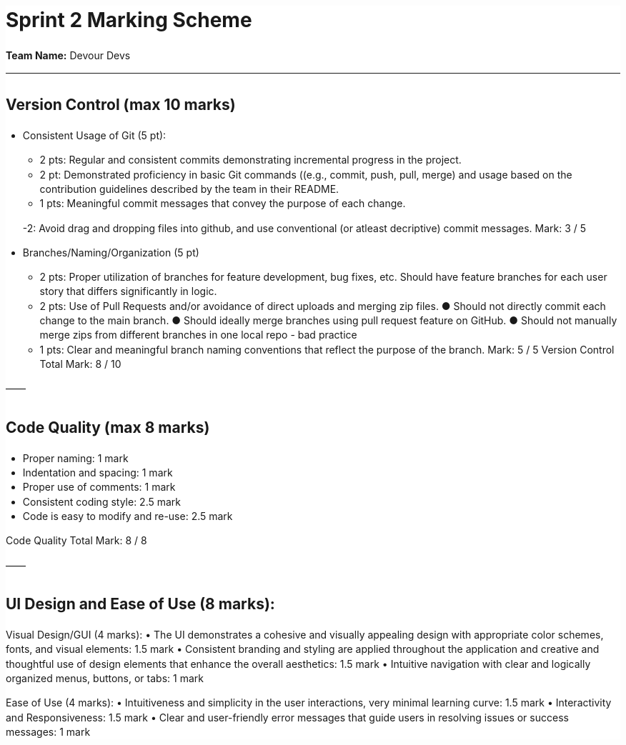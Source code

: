 # Sprint 2 Marking Scheme

**Team Name:** Devour Devs

---

## Version Control (max 10 marks)

- Consistent Usage of Git (5 pt):
   - 2 pts: Regular and consistent commits demonstrating incremental progress in the project.
   - 2 pt:  Demonstrated proficiency in basic Git commands ((e.g., commit, push, pull, merge) and usage based on the contribution guidelines described by the team in their README.
   - 1 pts: Meaningful commit messages that convey the purpose of each change.

  -2: Avoid drag and dropping files into github, and use conventional (or atleast decriptive) commit messages.
  Mark: 3 / 5

- Branches/Naming/Organization (5 pt)
   - 2 pts: Proper utilization of branches for feature development, bug fixes, etc. Should have feature branches for each user story that differs significantly in logic.
   - 2 pts: Use of Pull Requests and/or avoidance of direct uploads and merging zip files.
                 ● Should not directly commit each change to the main branch.
                 ● Should ideally merge branches using pull request feature on GitHub.
                 ● Should not manually merge zips from different branches in one local repo - bad practice
   - 1 pts: Clear and meaningful branch naming conventions that reflect the purpose of the branch.
  Mark: 5 / 5
  Version Control Total Mark: 8 / 10


——
## Code Quality (max 8 marks)

 - Proper naming: 1 mark
 - Indentation and spacing: 1 mark
 - Proper use of comments: 1 mark
 - Consistent coding style: 2.5 mark
 - Code is easy to modify and re-use: 2.5 mark

 Code Quality Total Mark: 8 / 8

——
## UI Design and Ease of Use (8 marks):
Visual Design/GUI (4 marks):
•	The UI demonstrates a cohesive and visually appealing design with appropriate color schemes, fonts, and visual elements: 1.5 mark
•	Consistent branding and styling are applied throughout the application and creative and thoughtful use of design elements that enhance the overall aesthetics: 1.5 mark
•	Intuitive navigation with clear and logically organized menus, buttons, or tabs: 1 mark
 
Ease of Use (4 marks):
•	Intuitiveness and simplicity in the user interactions, very minimal learning curve: 1.5 mark
•	Interactivity and Responsiveness: 1.5 mark
•	Clear and user-friendly error messages that guide users in resolving issues or success messages: 1 mark
